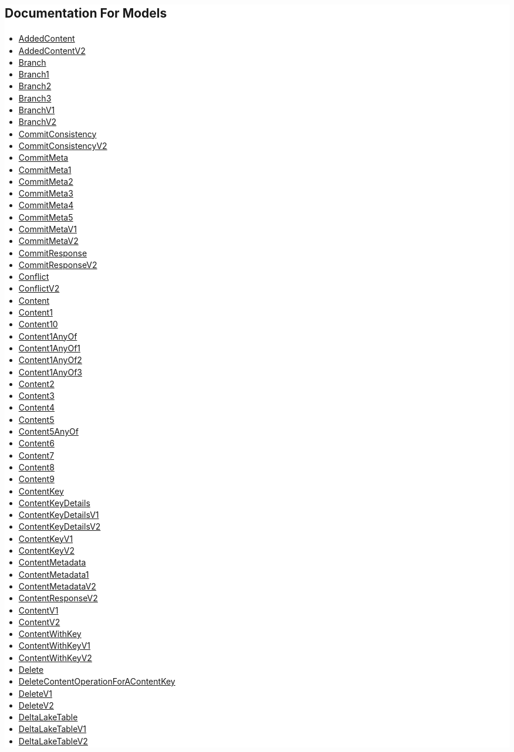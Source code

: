 
## Documentation For Models

 - [AddedContent](docs/AddedContent.md)
 - [AddedContentV2](docs/AddedContentV2.md)
 - [Branch](docs/Branch.md)
 - [Branch1](docs/Branch1.md)
 - [Branch2](docs/Branch2.md)
 - [Branch3](docs/Branch3.md)
 - [BranchV1](docs/BranchV1.md)
 - [BranchV2](docs/BranchV2.md)
 - [CommitConsistency](docs/CommitConsistency.md)
 - [CommitConsistencyV2](docs/CommitConsistencyV2.md)
 - [CommitMeta](docs/CommitMeta.md)
 - [CommitMeta1](docs/CommitMeta1.md)
 - [CommitMeta2](docs/CommitMeta2.md)
 - [CommitMeta3](docs/CommitMeta3.md)
 - [CommitMeta4](docs/CommitMeta4.md)
 - [CommitMeta5](docs/CommitMeta5.md)
 - [CommitMetaV1](docs/CommitMetaV1.md)
 - [CommitMetaV2](docs/CommitMetaV2.md)
 - [CommitResponse](docs/CommitResponse.md)
 - [CommitResponseV2](docs/CommitResponseV2.md)
 - [Conflict](docs/Conflict.md)
 - [ConflictV2](docs/ConflictV2.md)
 - [Content](docs/Content.md)
 - [Content1](docs/Content1.md)
 - [Content10](docs/Content10.md)
 - [Content1AnyOf](docs/Content1AnyOf.md)
 - [Content1AnyOf1](docs/Content1AnyOf1.md)
 - [Content1AnyOf2](docs/Content1AnyOf2.md)
 - [Content1AnyOf3](docs/Content1AnyOf3.md)
 - [Content2](docs/Content2.md)
 - [Content3](docs/Content3.md)
 - [Content4](docs/Content4.md)
 - [Content5](docs/Content5.md)
 - [Content5AnyOf](docs/Content5AnyOf.md)
 - [Content6](docs/Content6.md)
 - [Content7](docs/Content7.md)
 - [Content8](docs/Content8.md)
 - [Content9](docs/Content9.md)
 - [ContentKey](docs/ContentKey.md)
 - [ContentKeyDetails](docs/ContentKeyDetails.md)
 - [ContentKeyDetailsV1](docs/ContentKeyDetailsV1.md)
 - [ContentKeyDetailsV2](docs/ContentKeyDetailsV2.md)
 - [ContentKeyV1](docs/ContentKeyV1.md)
 - [ContentKeyV2](docs/ContentKeyV2.md)
 - [ContentMetadata](docs/ContentMetadata.md)
 - [ContentMetadata1](docs/ContentMetadata1.md)
 - [ContentMetadataV2](docs/ContentMetadataV2.md)
 - [ContentResponseV2](docs/ContentResponseV2.md)
 - [ContentV1](docs/ContentV1.md)
 - [ContentV2](docs/ContentV2.md)
 - [ContentWithKey](docs/ContentWithKey.md)
 - [ContentWithKeyV1](docs/ContentWithKeyV1.md)
 - [ContentWithKeyV2](docs/ContentWithKeyV2.md)
 - [Delete](docs/Delete.md)
 - [DeleteContentOperationForAContentKey](docs/DeleteContentOperationForAContentKey.md)
 - [DeleteV1](docs/DeleteV1.md)
 - [DeleteV2](docs/DeleteV2.md)
 - [DeltaLakeTable](docs/DeltaLakeTable.md)
 - [DeltaLakeTableV1](docs/DeltaLakeTableV1.md)
 - [DeltaLakeTableV2](docs/DeltaLakeTableV2.md)